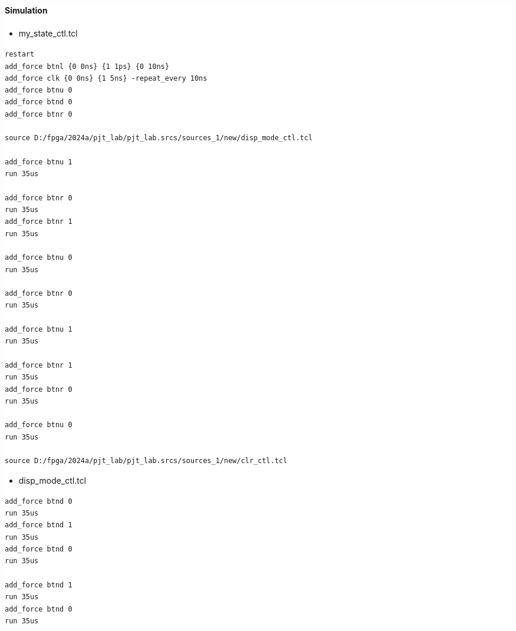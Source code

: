 #### Simulation

- my_state_ctl.tcl

```
restart
add_force btnl {0 0ns} {1 1ps} {0 10ns}
add_force clk {0 0ns} {1 5ns} -repeat_every 10ns
add_force btnu 0
add_force btnd 0
add_force btnr 0

source D:/fpga/2024a/pjt_lab/pjt_lab.srcs/sources_1/new/disp_mode_ctl.tcl

add_force btnu 1
run 35us

add_force btnr 0
run 35us
add_force btnr 1
run 35us

add_force btnu 0
run 35us

add_force btnr 0
run 35us

add_force btnu 1
run 35us

add_force btnr 1
run 35us
add_force btnr 0
run 35us

add_force btnu 0
run 35us

source D:/fpga/2024a/pjt_lab/pjt_lab.srcs/sources_1/new/clr_ctl.tcl
```

- disp_mode_ctl.tcl

```
add_force btnd 0
run 35us
add_force btnd 1
run 35us
add_force btnd 0
run 35us

add_force btnd 1
run 35us
add_force btnd 0
run 35us
```
